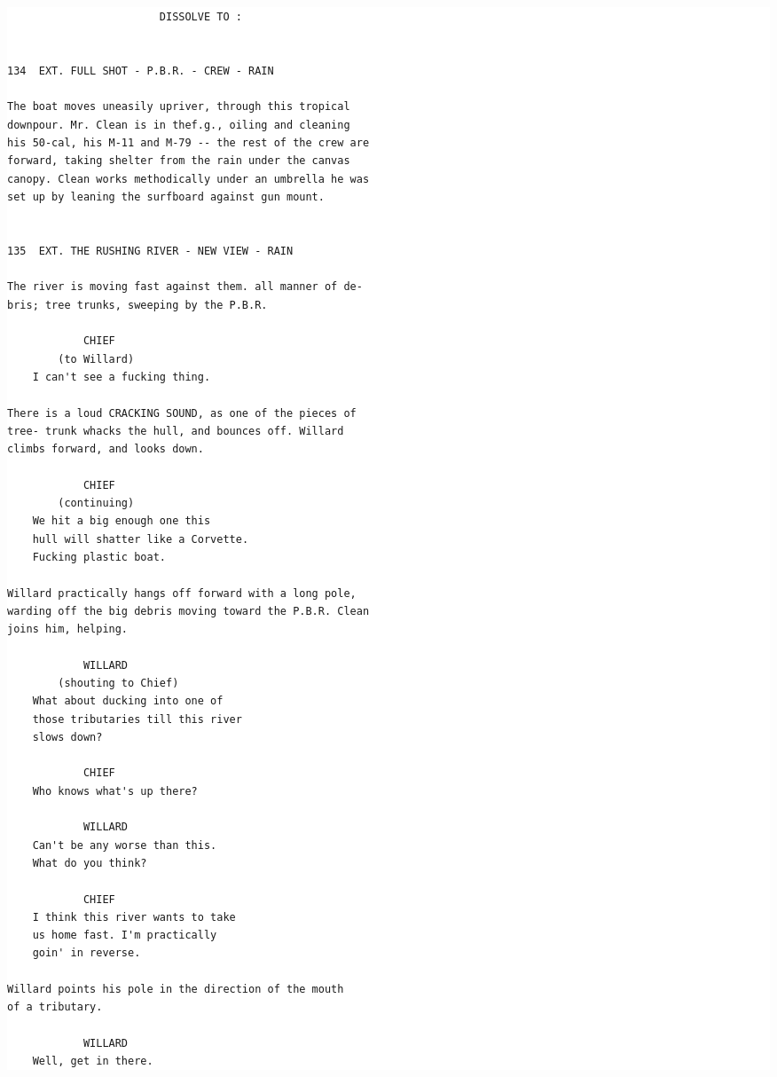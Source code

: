							DISSOLVE TO :


	134  EXT. FULL SHOT - P.B.R. - CREW - RAIN

	The boat moves uneasily upriver, through this tropical
	downpour. Mr. Clean is in thef.g., oiling and cleaning
	his 50-cal, his M-11 and M-79 -- the rest of the crew are
	forward, taking shelter from the rain under the canvas
	canopy. Clean works methodically under an umbrella he was
	set up by leaning the surfboard against gun mount.


	135  EXT. THE RUSHING RIVER - NEW VIEW - RAIN

	The river is moving fast against them. all manner of de-
	bris; tree trunks, sweeping by the P.B.R.

				CHIEF
			(to Willard)
		I can't see a fucking thing.

	There is a loud CRACKING SOUND, as one of the pieces of
	tree- trunk whacks the hull, and bounces off. Willard
	climbs forward, and looks down.

				CHIEF
			(continuing)
		We hit a big enough one this
		hull will shatter like a Corvette.
		Fucking plastic boat.

	Willard practically hangs off forward with a long pole,
	warding off the big debris moving toward the P.B.R. Clean
	joins him, helping.

				WILLARD
			(shouting to Chief)
		What about ducking into one of
		those tributaries till this river
		slows down?

				CHIEF
		Who knows what's up there?

				WILLARD
		Can't be any worse than this.
		What do you think?

				CHIEF
		I think this river wants to take
		us home fast. I'm practically
		goin' in reverse.

	Willard points his pole in the direction of the mouth
	of a tributary.

				WILLARD
		Well, get in there.
